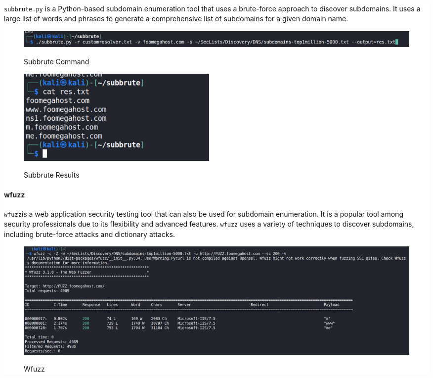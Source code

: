 `subbrute.py` is a Python-based subdomain enumeration tool that uses a brute-force approach to discover subdomains. It uses a large list of words and phrases to generate a comprehensive list of subdomains for a given domain name.

<figure><img src="../../.gitbook/assets/image (22).png" alt=""><figcaption><p>Subbrute Command</p></figcaption></figure>

<figure><img src="../../.gitbook/assets/image (23).png" alt="" width="375"><figcaption><p>Subbrute Results</p></figcaption></figure>

#### wfuzz

`wfuzz`is a web application security testing tool that can also be used for subdomain enumeration. It is a popular tool among security professionals due to its flexibility and advanced features. `wfuzz` uses a variety of techniques to discover subdomains, including brute-force attacks and dictionary attacks.

<figure><img src="../../.gitbook/assets/image (24).png" alt=""><figcaption><p>Wfuzz</p></figcaption></figure>
